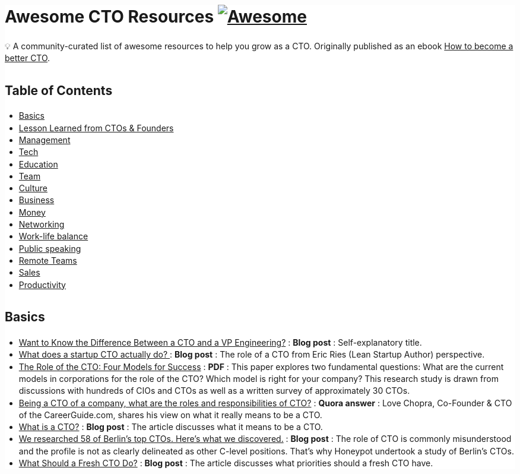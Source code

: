 
# Awesome CTO Resources [![Awesome](https://cdn.rawgit.com/sindresorhus/awesome/d7305f38d29fed78fa85652e3a63e154dd8e8829/media/badge.svg)](https://github.com/sindresorhus/awesome)

:bulb: A community-curated list of awesome resources to help you grow as a CTO.
Originally published as an ebook [How to become a better CTO](https://brainhub.eu/templates/labs/ebooks/how-to-become-better-cto-chief-technical-officer/?utm_source=github_matt).


## Table of Contents

  * [Basics](#basics)
  * [Lesson Learned from CTOs & Founders](#lesson-learned-from-ctos---founders)
  * [Management](#management)
  * [Tech](#tech)
  * [Education](#education)
  * [Team](#team)
  * [Culture](#culture)
  * [Business](#business)
  * [Money](#money)
  * [Networking](#networking)
  * [Work-life balance](#work-life-balance)
  * [Public speaking](#public-speaking)
  * [Remote Teams](#remote-teams)
  * [Sales](#sales)
  * [Productivity](#productivity)


## Basics

- [Want to Know the Difference Between a CTO and a VP Engineering?](https://bothsidesofthetable.com/want-to-know-the-difference-between-a-cto-and-a-vp-engineering-4fc3750c596b) : **Blog post** : Self-explanatory title.
- [What does a startup CTO actually do? ](http://www.startuplessonslearned.com/2008/09/what-does-startup-cto-actually-do.html): **Blog post** : The role of a CTO from Eric Ries (Lean Startup Author) perspective.
- [The Role of the CTO: Four Models for Success](http://www.brixtonspa.com/Career/The_Role_of_the_CTO_4Models.pdf) : **PDF** : This paper explores two fundamental questions: What are the current models in corporations for the role of the CTO? Which model is right for your company? This research study is drawn from discussions with hundreds of CIOs and CTOs as well as a written survey of approximately 30 CTOs.
- [Being a CTO of a company, what are the roles and responsibilities of CTO?](https://www.quora.com/Being-a-CTO-of-a-company-what-are-the-roles-and-responsibilities-of-CTO/answer/Love-Chopra) : **Quora answer** : Love Chopra, Co-Founder & CTO of the CareerGuide.com, shares his view on what it really means to be a CTO.
- [What is a CTO?](https://medium.com/@PaulDJohnston/what-is-a-cto-f86cbdec9851#.qkmdtzqbh) : **Blog post** : The article discusses what it means to be a CTO.
- [We researched 58 of Berlin’s top CTOs. Here’s what we discovered.](https://medium.com/@Honeypot/we-researched-58-of-berlin-s-top-ctos-here-s-what-we-discovered-936d17ab434d#.mh7iking6) : **Blog post** : The role of CTO is commonly misunderstood and the profile is not as clearly delineated as other C-level positions. That’s why Honeypot undertook a study of Berlin’s CTOs.
- [What Should a Fresh CTO Do?](https://brainhub.eu/blog/fresh-cto/) : **Blog post** : The article discusses what priorities should a fresh CTO have.
